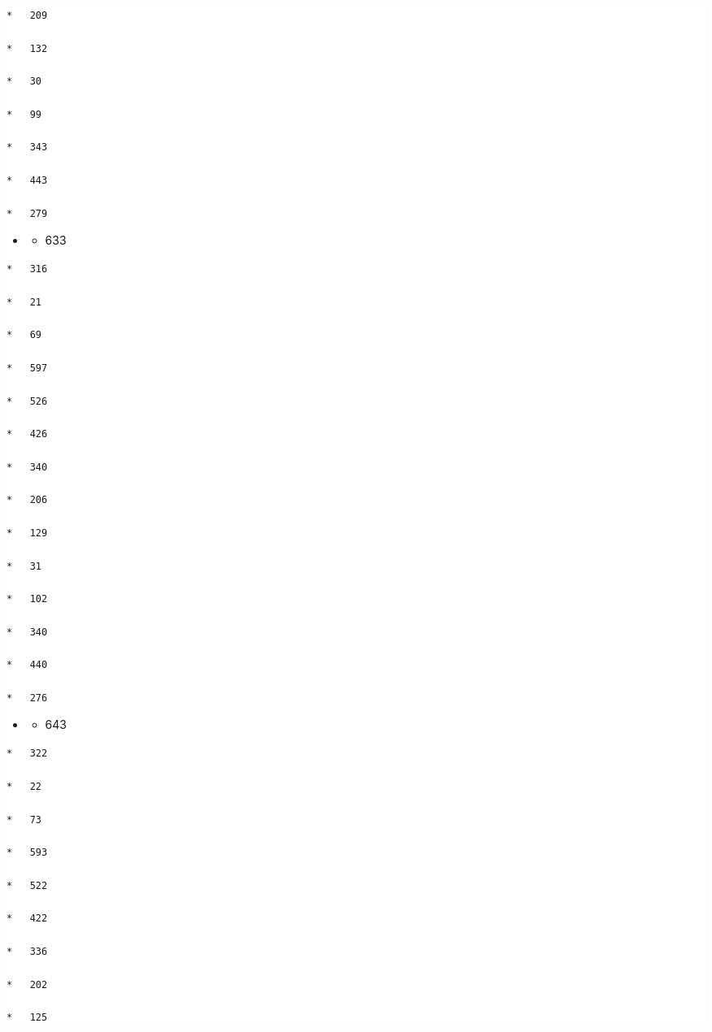     *   209

    *   132

    *   30

    *   99

    *   343

    *   443

    *   279


*    *   633

    *   316

    *   21

    *   69

    *   597

    *   526

    *   426

    *   340

    *   206

    *   129

    *   31

    *   102

    *   340

    *   440

    *   276


*    *   643

    *   322

    *   22

    *   73

    *   593

    *   522

    *   422

    *   336

    *   202

    *   125
